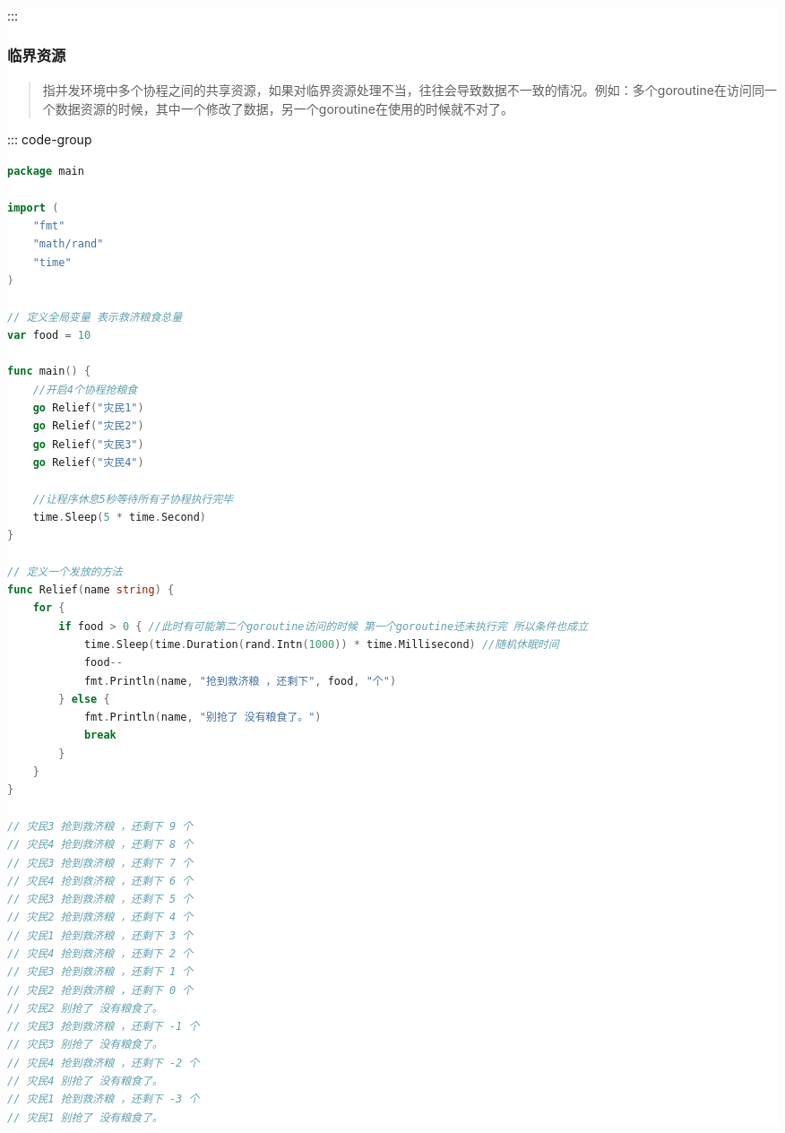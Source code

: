 :::

### 临界资源

> 指并发环境中多个协程之间的共享资源，如果对临界资源处理不当，往往会导致数据不一致的情况。例如：多个goroutine在访问同一个数据资源的时候，其中一个修改了数据，另一个goroutine在使用的时候就不对了。

::: code-group

```go
package main

import (
    "fmt"
    "math/rand"
    "time"
)

// 定义全局变量 表示救济粮食总量
var food = 10

func main() {
    //开启4个协程抢粮食
    go Relief("灾民1")
    go Relief("灾民2")
    go Relief("灾民3")
    go Relief("灾民4")

    //让程序休息5秒等待所有子协程执行完毕
    time.Sleep(5 * time.Second)
}

// 定义一个发放的方法
func Relief(name string) {
    for {
        if food > 0 { //此时有可能第二个goroutine访问的时候 第一个goroutine还未执行完 所以条件也成立
            time.Sleep(time.Duration(rand.Intn(1000)) * time.Millisecond) //随机休眠时间
            food--
            fmt.Println(name, "抢到救济粮 ，还剩下", food, "个")
        } else {
            fmt.Println(name, "别抢了 没有粮食了。")
            break
        }
    }
}

// 灾民3 抢到救济粮 ，还剩下 9 个
// 灾民4 抢到救济粮 ，还剩下 8 个
// 灾民3 抢到救济粮 ，还剩下 7 个
// 灾民4 抢到救济粮 ，还剩下 6 个
// 灾民3 抢到救济粮 ，还剩下 5 个
// 灾民2 抢到救济粮 ，还剩下 4 个
// 灾民1 抢到救济粮 ，还剩下 3 个
// 灾民4 抢到救济粮 ，还剩下 2 个
// 灾民3 抢到救济粮 ，还剩下 1 个
// 灾民2 抢到救济粮 ，还剩下 0 个
// 灾民2 别抢了 没有粮食了。
// 灾民3 抢到救济粮 ，还剩下 -1 个
// 灾民3 别抢了 没有粮食了。
// 灾民4 抢到救济粮 ，还剩下 -2 个
// 灾民4 别抢了 没有粮食了。
// 灾民1 抢到救济粮 ，还剩下 -3 个
// 灾民1 别抢了 没有粮食了。
```

